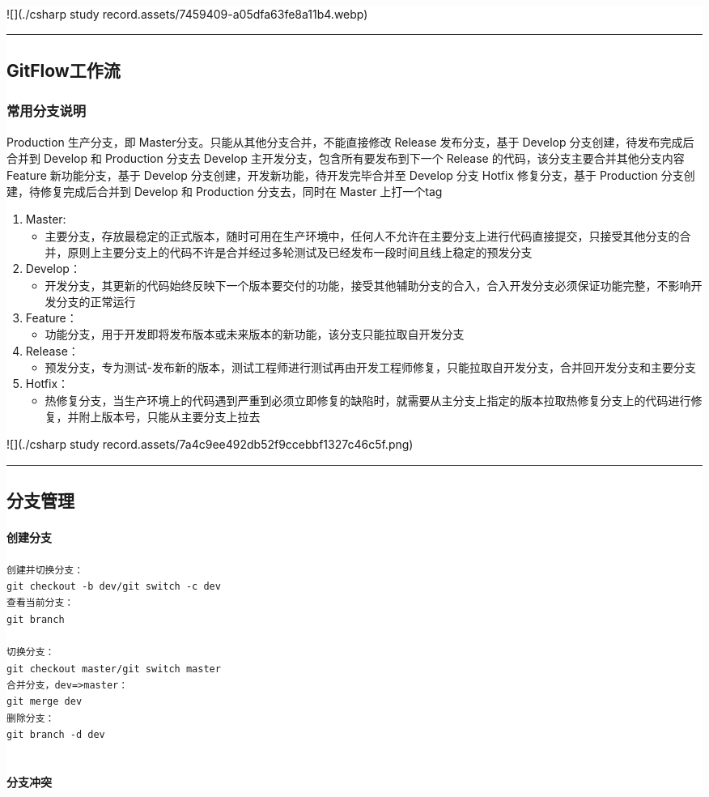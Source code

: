 ![](./csharp study record.assets/7459409-a05dfa63fe8a11b4.webp)

---

## GitFlow工作流

### 常用分支说明

Production	生产分支，即 Master分支。只能从其他分支合并，不能直接修改
Release	发布分支，基于 Develop 分支创建，待发布完成后合并到 Develop 和 Production 分支去
Develop	主开发分支，包含所有要发布到下一个 Release 的代码，该分支主要合并其他分支内容
Feature	新功能分支，基于 Develop 分支创建，开发新功能，待开发完毕合并至 Develop 分支
Hotfix	修复分支，基于 Production 分支创建，待修复完成后合并到 Develop 和 Production 分支去，同时在 Master 上打一个tag

1. Master:
    - 主要分支，存放最稳定的正式版本，随时可用在生产环境中，任何人不允许在主要分支上进行代码直接提交，只接受其他分支的合并，原则上主要分支上的代码不许是合并经过多轮测试及已经发布一段时间且线上稳定的预发分支
2. Develop：
    - 开发分支，其更新的代码始终反映下一个版本要交付的功能，接受其他辅助分支的合入，合入开发分支必须保证功能完整，不影响开发分支的正常运行
3. Feature：
    - 功能分支，用于开发即将发布版本或未来版本的新功能，该分支只能拉取自开发分支
4. Release：
    - 预发分支，专为测试-发布新的版本，测试工程师进行测试再由开发工程师修复，只能拉取自开发分支，合并回开发分支和主要分支
5. Hotfix：
    - 热修复分支，当生产环境上的代码遇到严重到必须立即修复的缺陷时，就需要从主分支上指定的版本拉取热修复分支上的代码进行修复，并附上版本号，只能从主要分支上拉去

![](./csharp study record.assets/7a4c9ee492db52f9ccebbf1327c46c5f.png)

---

## 分支管理

#### 创建分支

```
创建并切换分支：
git checkout -b dev/git switch -c dev
查看当前分支：
git branch

切换分支：
git checkout master/git switch master
合并分支，dev=>master：
git merge dev
删除分支：
git branch -d dev


```

#### 分支冲突
